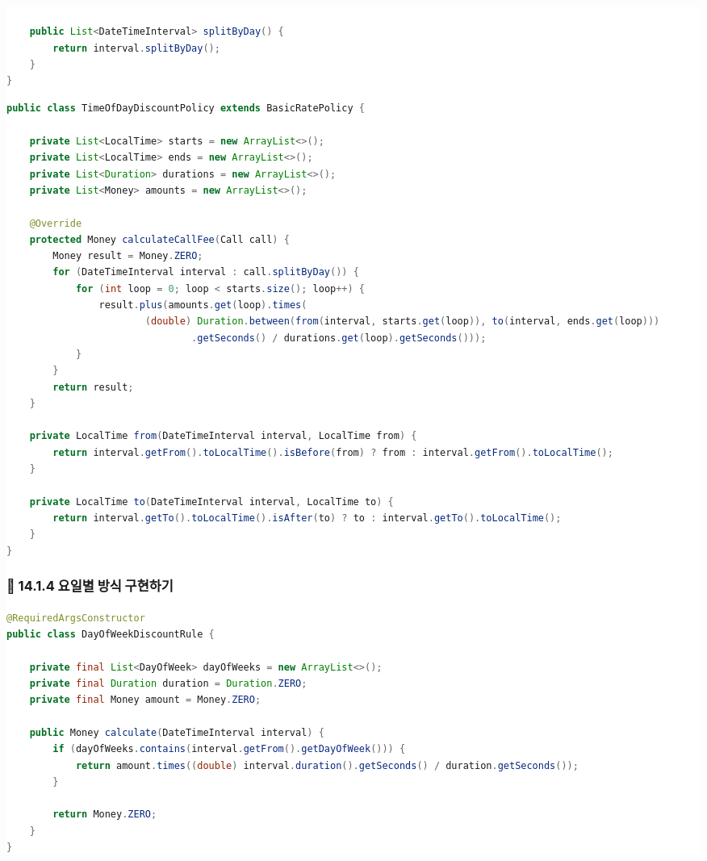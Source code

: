 ```java

    public List<DateTimeInterval> splitByDay() {
        return interval.splitByDay();
    }
}
```

```java
public class TimeOfDayDiscountPolicy extends BasicRatePolicy {

    private List<LocalTime> starts = new ArrayList<>();
    private List<LocalTime> ends = new ArrayList<>();
    private List<Duration> durations = new ArrayList<>();
    private List<Money> amounts = new ArrayList<>();

    @Override
    protected Money calculateCallFee(Call call) {
        Money result = Money.ZERO;
        for (DateTimeInterval interval : call.splitByDay()) {
            for (int loop = 0; loop < starts.size(); loop++) {
                result.plus(amounts.get(loop).times(
                        (double) Duration.between(from(interval, starts.get(loop)), to(interval, ends.get(loop)))
                                .getSeconds() / durations.get(loop).getSeconds()));
            }
        }
        return result;
    }

    private LocalTime from(DateTimeInterval interval, LocalTime from) {
        return interval.getFrom().toLocalTime().isBefore(from) ? from : interval.getFrom().toLocalTime();
    }

    private LocalTime to(DateTimeInterval interval, LocalTime to) {
        return interval.getTo().toLocalTime().isAfter(to) ? to : interval.getTo().toLocalTime();
    }
}
```

### 🔖 14.1.4 요일별 방식 구현하기

```java
@RequiredArgsConstructor
public class DayOfWeekDiscountRule {
    
    private final List<DayOfWeek> dayOfWeeks = new ArrayList<>();
    private final Duration duration = Duration.ZERO;
    private final Money amount = Money.ZERO;
    
    public Money calculate(DateTimeInterval interval) {
        if (dayOfWeeks.contains(interval.getFrom().getDayOfWeek())) {
            return amount.times((double) interval.duration().getSeconds() / duration.getSeconds());
        }
        
        return Money.ZERO;
    }
}
```
